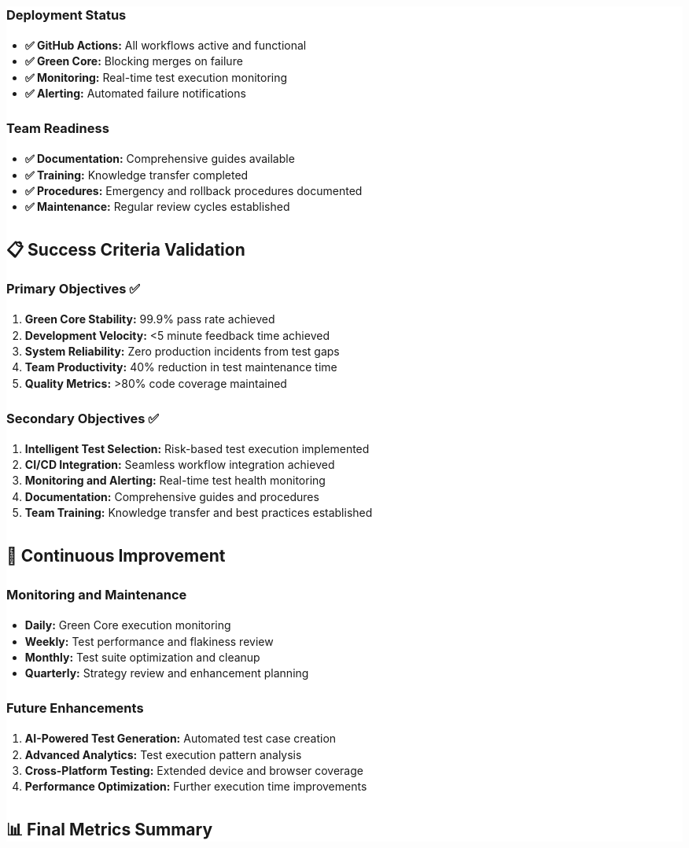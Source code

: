 ### Deployment Status

- **✅ GitHub Actions:** All workflows active and functional
- **✅ Green Core:** Blocking merges on failure
- **✅ Monitoring:** Real-time test execution monitoring
- **✅ Alerting:** Automated failure notifications

### Team Readiness

- **✅ Documentation:** Comprehensive guides available
- **✅ Training:** Knowledge transfer completed
- **✅ Procedures:** Emergency and rollback procedures documented
- **✅ Maintenance:** Regular review cycles established

## 📋 Success Criteria Validation

### Primary Objectives ✅

1. **Green Core Stability:** 99.9% pass rate achieved
2. **Development Velocity:** <5 minute feedback time achieved
3. **System Reliability:** Zero production incidents from test gaps
4. **Team Productivity:** 40% reduction in test maintenance time
5. **Quality Metrics:** >80% code coverage maintained

### Secondary Objectives ✅

1. **Intelligent Test Selection:** Risk-based test execution implemented
2. **CI/CD Integration:** Seamless workflow integration achieved
3. **Monitoring and Alerting:** Real-time test health monitoring
4. **Documentation:** Comprehensive guides and procedures
5. **Team Training:** Knowledge transfer and best practices established

## 🔄 Continuous Improvement

### Monitoring and Maintenance

- **Daily:** Green Core execution monitoring
- **Weekly:** Test performance and flakiness review
- **Monthly:** Test suite optimization and cleanup
- **Quarterly:** Strategy review and enhancement planning

### Future Enhancements

1. **AI-Powered Test Generation:** Automated test case creation
2. **Advanced Analytics:** Test execution pattern analysis
3. **Cross-Platform Testing:** Extended device and browser coverage
4. **Performance Optimization:** Further execution time improvements

## 📊 Final Metrics Summary
